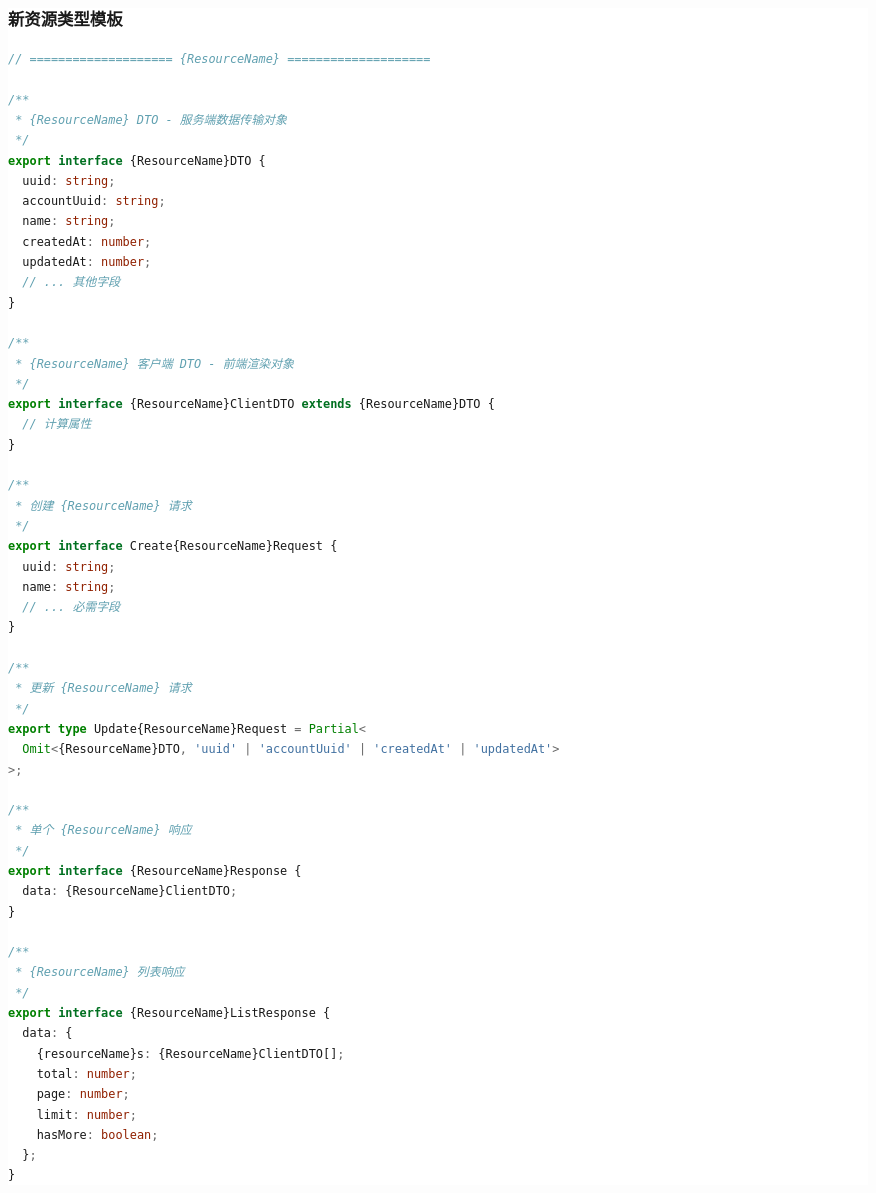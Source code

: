 ### 新资源类型模板

```typescript
// ==================== {ResourceName} ====================

/**
 * {ResourceName} DTO - 服务端数据传输对象
 */
export interface {ResourceName}DTO {
  uuid: string;
  accountUuid: string;
  name: string;
  createdAt: number;
  updatedAt: number;
  // ... 其他字段
}

/**
 * {ResourceName} 客户端 DTO - 前端渲染对象
 */
export interface {ResourceName}ClientDTO extends {ResourceName}DTO {
  // 计算属性
}

/**
 * 创建 {ResourceName} 请求
 */
export interface Create{ResourceName}Request {
  uuid: string;
  name: string;
  // ... 必需字段
}

/**
 * 更新 {ResourceName} 请求
 */
export type Update{ResourceName}Request = Partial<
  Omit<{ResourceName}DTO, 'uuid' | 'accountUuid' | 'createdAt' | 'updatedAt'>
>;

/**
 * 单个 {ResourceName} 响应
 */
export interface {ResourceName}Response {
  data: {ResourceName}ClientDTO;
}

/**
 * {ResourceName} 列表响应
 */
export interface {ResourceName}ListResponse {
  data: {
    {resourceName}s: {ResourceName}ClientDTO[];
    total: number;
    page: number;
    limit: number;
    hasMore: boolean;
  };
}
```
